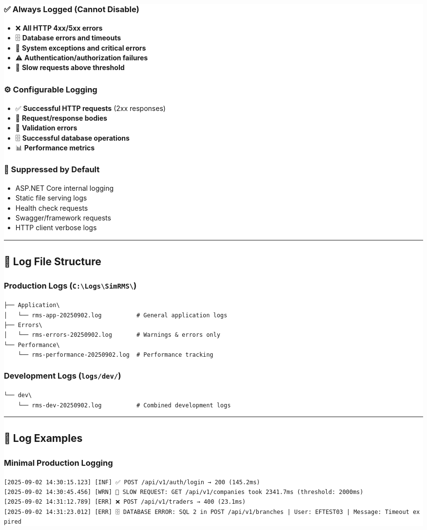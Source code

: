 ### **✅ Always Logged (Cannot Disable)**
- ❌ **All HTTP 4xx/5xx errors** 
- 🗄️ **Database errors and timeouts**
- 🚨 **System exceptions and critical errors**
- ⚠️ **Authentication/authorization failures**
- 🐌 **Slow requests above threshold**

### **⚙️ Configurable Logging**
- ✅ **Successful HTTP requests** (2xx responses)
- 📝 **Request/response bodies** 
- 🔧 **Validation errors** 
- 🗄️ **Successful database operations**
- 📊 **Performance metrics**

### **🚫 Suppressed by Default**
- ASP.NET Core internal logging
- Static file serving logs  
- Health check requests
- Swagger/framework requests
- HTTP client verbose logs

---

## 📁 **Log File Structure**

### **Production Logs** (`C:\Logs\SimRMS\`)
```
├── Application\
│   └── rms-app-20250902.log          # General application logs
├── Errors\
│   └── rms-errors-20250902.log       # Warnings & errors only  
└── Performance\
    └── rms-performance-20250902.log  # Performance tracking
```

### **Development Logs** (`logs/dev/`)
```
└── dev\
    └── rms-dev-20250902.log          # Combined development logs
```

---

## 🎯 **Log Examples**

### **Minimal Production Logging**
```
[2025-09-02 14:30:15.123] [INF] ✅ POST /api/v1/auth/login → 200 (145.2ms)
[2025-09-02 14:30:45.456] [WRN] 🐌 SLOW REQUEST: GET /api/v1/companies took 2341.7ms (threshold: 2000ms)
[2025-09-02 14:31:12.789] [ERR] ❌ POST /api/v1/traders → 400 (23.1ms)
[2025-09-02 14:31:23.012] [ERR] 🗄️ DATABASE ERROR: SQL 2 in POST /api/v1/branches | User: EFTEST03 | Message: Timeout expired
```
